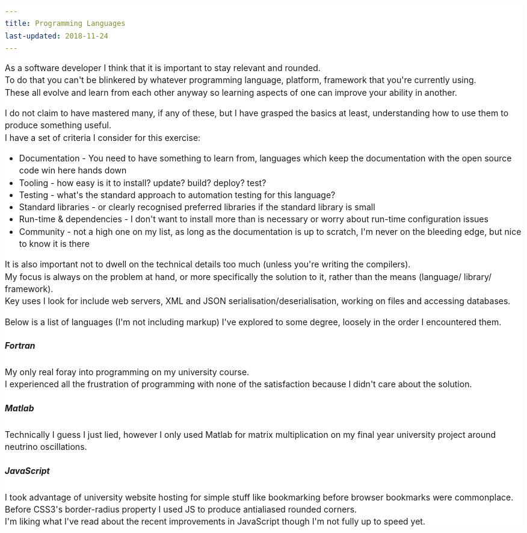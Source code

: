 ```yaml
---
title: Programming Languages
last-updated: 2018-11-24
---
```


As a software developer I think that it is important to stay relevant and rounded.  
To do that you can't be blinkered by whatever programming language, platform, framework that you're currently using.  
These all evolve and learn from each other anyway so learning aspects of one can improve your ability in another.

I do not claim to have mastered many, if any of these, but I have grasped the basics at least, understanding how to use them to produce something useful.  
I have a set of criteria I consider for this exercise:

- Documentation - You need to have something to learn from, languages which keep the documentation with the open source code win here hands down
- Tooling - how easy is it to install? update? build? deploy? test?
- Testing - what's the standard approach to automation testing for this language?
- Standard libraries - or clearly recognised preferred libraries if the standard library is small
- Run-time & dependencies - I don't want to install more than is necessary or worry about run-time configuration issues
- Community - not a high one on my list, as long as the documentation is up to scratch, I'm never on the bleeding edge, but nice to know it is there

It is also important not to dwell on the technical details too much (unless you're writing the compilers).  
My focus is always on the problem at hand, or more specifically the solution to it, rather than the means (language/ library/ framework).  
Key uses I look for include web servers, XML and JSON serialisation/deserialisation, working on files and accessing databases.

Below is a list of languages (I'm not including markup) I've explored to some degree, loosely in the order I encountered them.

##### Fortran

My only real foray into programming on my university course.  
 I experienced all the frustration of programming with none of the satisfaction because I didn't care about the solution.

##### Matlab

Technically I guess I just lied, however I only used Matlab for matrix multiplication on my final year university project around neutrino oscillations.

##### JavaScript

I took advantage of university website hosting for simple stuff like bookmarking before browser bookmarks were commonplace.  
 Before CSS3's border-radius property I used JS to produce antialiased rounded corners.  
 I'm liking what I've read about the recent improvements in JavaScript though I'm not fully up to speed yet.
